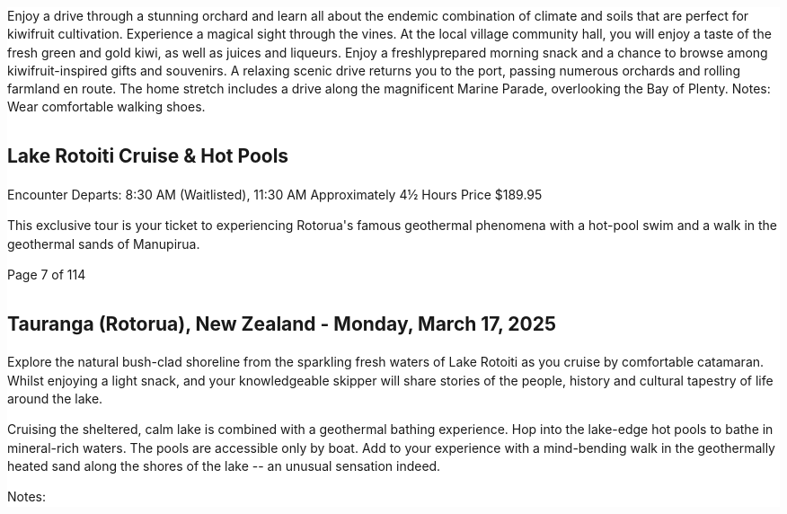 Enjoy a drive through a stunning orchard
and learn all about the endemic combination
of climate and soils that are perfect for
kiwifruit cultivation. Experience a magical
sight through the vines.
At the local village community hall, you will
enjoy a taste of the fresh green and gold kiwi,
as well as juices and liqueurs. Enjoy a freshlyprepared morning snack and a chance to
browse among kiwifruit-inspired gifts and
souvenirs.
A relaxing scenic drive returns you to the
port, passing numerous orchards and rolling
farmland en route. The home stretch includes
a drive along the magnificent Marine Parade,
overlooking the Bay of Plenty.
Notes:
Wear comfortable walking shoes.

## Lake Rotoiti Cruise & Hot Pools
Encounter
Departs: 8:30 AM (Waitlisted), 11:30 AM
Approximately 4½ Hours
Price $189.95

This exclusive tour is your ticket to
experiencing Rotorua's famous geothermal
phenomena with a hot-pool swim and a walk
in the geothermal sands of Manupirua.

Page 7 of 114

## Tauranga (Rotorua), New Zealand - Monday, March 17, 2025

Explore the natural bush-clad shoreline from
the sparkling fresh waters of Lake Rotoiti as
you cruise by comfortable catamaran. Whilst
enjoying a light snack, and your
knowledgeable skipper will share stories of
the people, history and cultural tapestry of life
around the lake.

Cruising the sheltered, calm lake is combined
with a geothermal bathing experience. Hop
into the lake-edge hot pools to bathe in
mineral-rich waters. The pools are accessible
only by boat. Add to your experience with a
mind-bending walk in the geothermally
heated sand along the shores of the lake -- an
unusual sensation indeed.

Notes:
